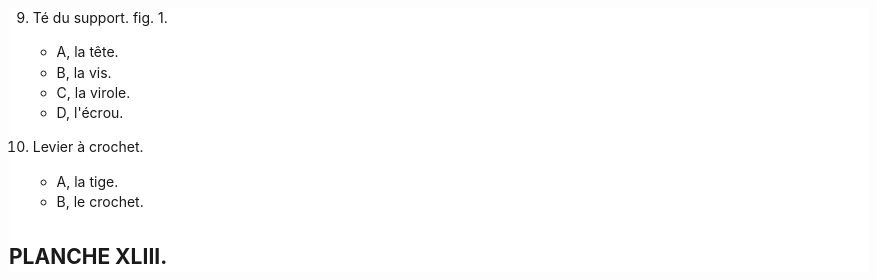9. Té du support. fig. 1.
	- A, la tête.
	- B, la vis.
	- C, la virole.
	- D, l'écrou.

10. Levier à crochet.
	- A, la tige.
	- B, le crochet.


PLANCHE XLIII.
--------------
